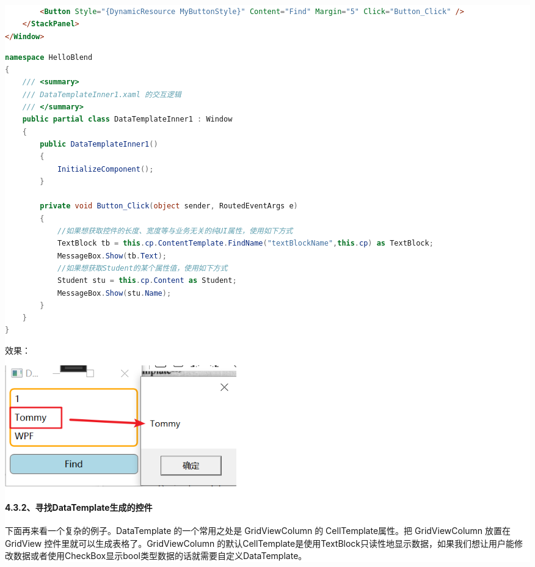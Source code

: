 ```html
        <Button Style="{DynamicResource MyButtonStyle}" Content="Find" Margin="5" Click="Button_Click" />
    </StackPanel>
</Window>
```

```C#
namespace HelloBlend
{
    /// <summary>
    /// DataTemplateInner1.xaml 的交互逻辑
    /// </summary>
    public partial class DataTemplateInner1 : Window
    {
        public DataTemplateInner1()
        {
            InitializeComponent();
        }

        private void Button_Click(object sender, RoutedEventArgs e)
        {
            //如果想获取控件的长度、宽度等与业务无关的纯UI属性，使用如下方式
            TextBlock tb = this.cp.ContentTemplate.FindName("textBlockName",this.cp) as TextBlock;
            MessageBox.Show(tb.Text);
            //如果想获取Student的某个属性值，使用如下方式
            Student stu = this.cp.Content as Student;
            MessageBox.Show(stu.Name);
        }
    }
}
```

效果：

<img src="../TyporaImgs/image-20240503155154219.png" alt="image-20240503155154219" style="zoom:80%;" />

#### 4.3.2、寻找DataTemplate生成的控件

下面再来看一个复杂的例子。DataTemplate 的一个常用之处是 GridViewColumn 的 CellTemplate属性。把 GridViewColumn 放置在 GridView 控件里就可以生成表格了。GridViewColumn 的默认CellTemplate是使用TextBlock只读性地显示数据，如果我们想让用户能修改数据或者使用CheckBox显示bool类型数据的话就需要自定义DataTemplate。
